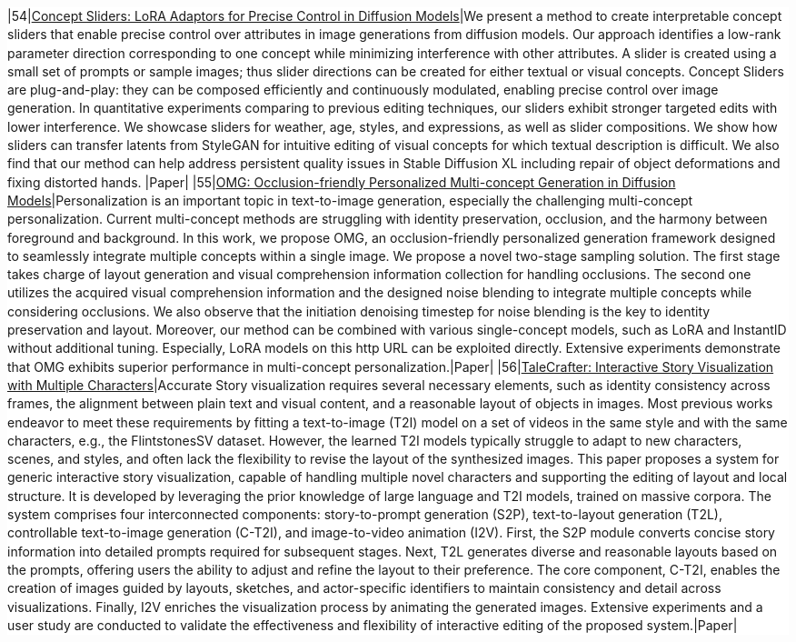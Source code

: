 |54|[Concept Sliders: LoRA Adaptors for Precise Control in Diffusion Models](https://arxiv.org/abs/2311.12092)|We present a method to create interpretable concept sliders that enable precise control over attributes in image generations from diffusion models. Our approach identifies a low-rank parameter direction corresponding to one concept while minimizing interference with other attributes. A slider is created using a small set of prompts or sample images; thus slider directions can be created for either textual or visual concepts. Concept Sliders are plug-and-play: they can be composed efficiently and continuously modulated, enabling precise control over image generation. In quantitative experiments comparing to previous editing techniques, our sliders exhibit stronger targeted edits with lower interference. We showcase sliders for weather, age, styles, and expressions, as well as slider compositions. We show how sliders can transfer latents from StyleGAN for intuitive editing of visual concepts for which textual description is difficult. We also find that our method can help address persistent quality issues in Stable Diffusion XL including repair of object deformations and fixing distorted hands. |Paper|
|55|[OMG: Occlusion-friendly Personalized Multi-concept Generation in Diffusion Models](https://arxiv.org/abs/2403.10983)|Personalization is an important topic in text-to-image generation, especially the challenging multi-concept personalization. Current multi-concept methods are struggling with identity preservation, occlusion, and the harmony between foreground and background. In this work, we propose OMG, an occlusion-friendly personalized generation framework designed to seamlessly integrate multiple concepts within a single image. We propose a novel two-stage sampling solution. The first stage takes charge of layout generation and visual comprehension information collection for handling occlusions. The second one utilizes the acquired visual comprehension information and the designed noise blending to integrate multiple concepts while considering occlusions. We also observe that the initiation denoising timestep for noise blending is the key to identity preservation and layout. Moreover, our method can be combined with various single-concept models, such as LoRA and InstantID without additional tuning. Especially, LoRA models on this http URL can be exploited directly. Extensive experiments demonstrate that OMG exhibits superior performance in multi-concept personalization.|Paper|
|56|[TaleCrafter: Interactive Story Visualization with Multiple Characters](https://arxiv.org/abs/2305.18247)|Accurate Story visualization requires several necessary elements, such as identity consistency across frames, the alignment between plain text and visual content, and a reasonable layout of objects in images. Most previous works endeavor to meet these requirements by fitting a text-to-image (T2I) model on a set of videos in the same style and with the same characters, e.g., the FlintstonesSV dataset. However, the learned T2I models typically struggle to adapt to new characters, scenes, and styles, and often lack the flexibility to revise the layout of the synthesized images. This paper proposes a system for generic interactive story visualization, capable of handling multiple novel characters and supporting the editing of layout and local structure. It is developed by leveraging the prior knowledge of large language and T2I models, trained on massive corpora. The system comprises four interconnected components: story-to-prompt generation (S2P), text-to-layout generation (T2L), controllable text-to-image generation (C-T2I), and image-to-video animation (I2V). First, the S2P module converts concise story information into detailed prompts required for subsequent stages. Next, T2L generates diverse and reasonable layouts based on the prompts, offering users the ability to adjust and refine the layout to their preference. The core component, C-T2I, enables the creation of images guided by layouts, sketches, and actor-specific identifiers to maintain consistency and detail across visualizations. Finally, I2V enriches the visualization process by animating the generated images. Extensive experiments and a user study are conducted to validate the effectiveness and flexibility of interactive editing of the proposed system.|Paper|
